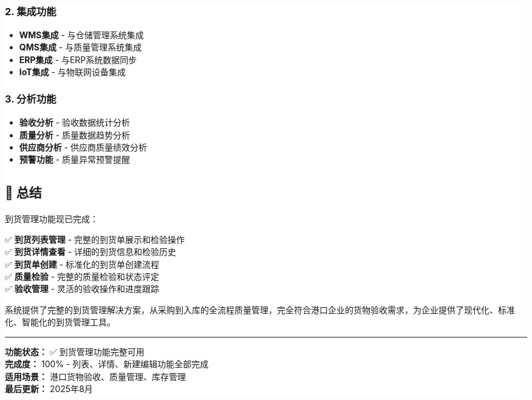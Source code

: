 ### 2. 集成功能
- **WMS集成** - 与仓储管理系统集成
- **QMS集成** - 与质量管理系统集成
- **ERP集成** - 与ERP系统数据同步
- **IoT集成** - 与物联网设备集成

### 3. 分析功能
- **验收分析** - 验收数据统计分析
- **质量分析** - 质量数据趋势分析
- **供应商分析** - 供应商质量绩效分析
- **预警功能** - 质量异常预警提醒

## 🎉 总结

到货管理功能现已完成：

✅ **到货列表管理** - 完整的到货单展示和检验操作  
✅ **到货详情查看** - 详细的到货信息和检验历史  
✅ **到货单创建** - 标准化的到货单创建流程  
✅ **质量检验** - 完整的质量检验和状态评定  
✅ **验收管理** - 灵活的验收操作和进度跟踪  

系统提供了完整的到货管理解决方案，从采购到入库的全流程质量管理，完全符合港口企业的货物验收需求，为企业提供了现代化、标准化、智能化的到货管理工具。

---

**功能状态：** ✅ 到货管理功能完整可用  
**完成度：** 100% - 列表、详情、新建编辑功能全部完成  
**适用场景：** 港口货物验收、质量管理、库存管理  
**最后更新：** 2025年8月
